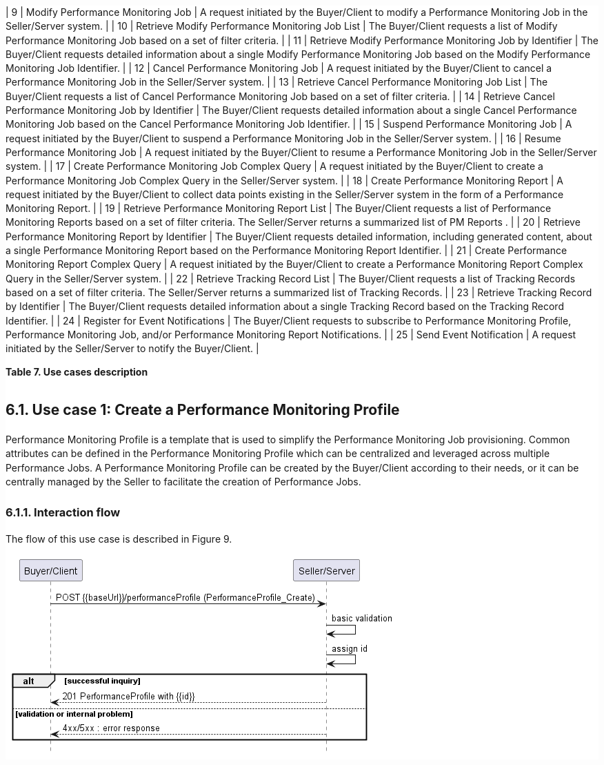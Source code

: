 | 9          | Modify Performance Monitoring Job                             | A request initiated by the Buyer/Client to modify a Performance Monitoring Job in the Seller/Server system.                                                                      |
| 10         | Retrieve Modify Performance Monitoring Job List               | The Buyer/Client requests a list of Modify Performance Monitoring Job based on a set of filter criteria.                                                                         |
| 11         | Retrieve Modify Performance Monitoring Job by Identifier      | The Buyer/Client requests detailed information about a single Modify Performance Monitoring Job based on the Modify Performance Monitoring Job Identifier.                       |
| 12         | Cancel Performance Monitoring Job                             | A request initiated by the Buyer/Client to cancel a Performance Monitoring Job in the Seller/Server system.                                                                      |
| 13         | Retrieve Cancel Performance Monitoring Job List               | The Buyer/Client requests a list of Cancel Performance Monitoring Job based on a set of filter criteria.                                                                         |
| 14         | Retrieve Cancel Performance Monitoring Job by Identifier      | The Buyer/Client requests detailed information about a single Cancel Performance Monitoring Job based on the Cancel Performance Monitoring Job Identifier.                       |
| 15         | Suspend Performance Monitoring Job                            | A request initiated by the Buyer/Client to suspend a Performance Monitoring Job in the Seller/Server system.                                                                     |
| 16         | Resume Performance Monitoring Job                             | A request initiated by the Buyer/Client to resume a Performance Monitoring Job in the Seller/Server system.                                                                      |
| 17         | Create Performance Monitoring Job Complex Query               | A request initiated by the Buyer/Client to create a Performance Monitoring Job Complex Query in the Seller/Server system.                                                        |
| 18         | Create Performance Monitoring Report                          | A request initiated by the Buyer/Client to collect data points existing in the Seller/Server system in the form of a Performance Monitoring Report.                      |
| 19         | Retrieve Performance Monitoring Report List                   | The Buyer/Client requests a list of Performance Monitoring Reports based on a set of filter criteria. The Seller/Server returns a summarized list of PM Reports .                |
| 20         | Retrieve Performance Monitoring Report by Identifier   | The Buyer/Client requests detailed information, including generated content, about a single Performance Monitoring Report based on the Performance Monitoring Report Identifier. |
| 21         | Create Performance Monitoring Report Complex Query            | A request initiated by the Buyer/Client to create a Performance Monitoring Report Complex Query in the Seller/Server system.                                                     |
| 22         | Retrieve Tracking Record List                                 | The Buyer/Client requests a list of Tracking Records based on a set of filter criteria. The Seller/Server returns a summarized list of Tracking Records.                         |
| 23         | Retrieve Tracking Record by Identifier                        | The Buyer/Client requests detailed information about a single Tracking Record based on the Tracking Record Identifier.                                                           |
| 24         | Register for Event Notifications                              | The Buyer/Client requests to subscribe to Performance Monitoring Profile, Performance Monitoring Job, and/or Performance Monitoring Report Notifications.         				|
| 25         | Send Event Notification                                       | A request initiated by the Seller/Server to notify the Buyer/Client.                                                                                                      		|

**Table 7. Use cases description**

## 6.1. Use case 1: Create a Performance Monitoring Profile

Performance Monitoring Profile is a template that is used to simplify the 
Performance Monitoring Job provisioning. Common attributes can be defined in 
the Performance Monitoring Profile which can be centralized and leveraged 
across multiple Performance Jobs. A Performance Monitoring Profile can be 
created by the Buyer/Client according to their needs, or it can be centrally
managed by the Seller to facilitate the creation of Performance Jobs. 

### 6.1.1. Interaction flow

The flow of this use case is described in Figure 9.

![Figure 9: Use Case 1](performance/media/useCase1.png)
